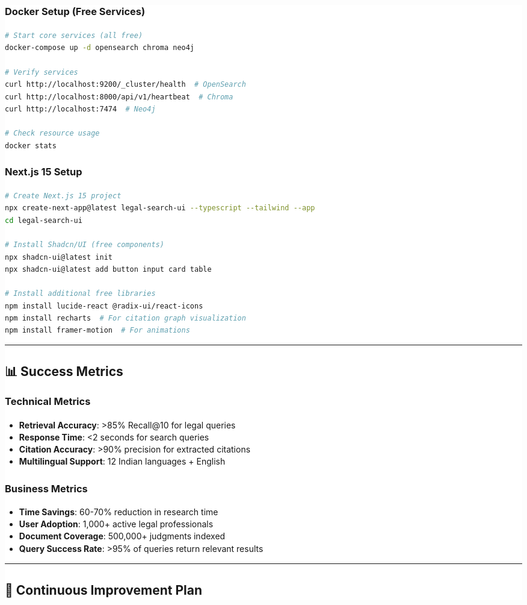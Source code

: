 ### **Docker Setup (Free Services)**
```bash
# Start core services (all free)
docker-compose up -d opensearch chroma neo4j

# Verify services
curl http://localhost:9200/_cluster/health  # OpenSearch
curl http://localhost:8000/api/v1/heartbeat  # Chroma
curl http://localhost:7474  # Neo4j

# Check resource usage
docker stats
```

### **Next.js 15 Setup**
```bash
# Create Next.js 15 project
npx create-next-app@latest legal-search-ui --typescript --tailwind --app
cd legal-search-ui

# Install Shadcn/UI (free components)
npx shadcn-ui@latest init
npx shadcn-ui@latest add button input card table

# Install additional free libraries
npm install lucide-react @radix-ui/react-icons
npm install recharts  # For citation graph visualization
npm install framer-motion  # For animations
```

---

## 📊 Success Metrics

### **Technical Metrics**
- **Retrieval Accuracy**: >85% Recall@10 for legal queries
- **Response Time**: <2 seconds for search queries
- **Citation Accuracy**: >90% precision for extracted citations
- **Multilingual Support**: 12 Indian languages + English

### **Business Metrics**
- **Time Savings**: 60-70% reduction in research time
- **User Adoption**: 1,000+ active legal professionals
- **Document Coverage**: 500,000+ judgments indexed
- **Query Success Rate**: >95% of queries return relevant results

---

## 🔄 Continuous Improvement Plan
